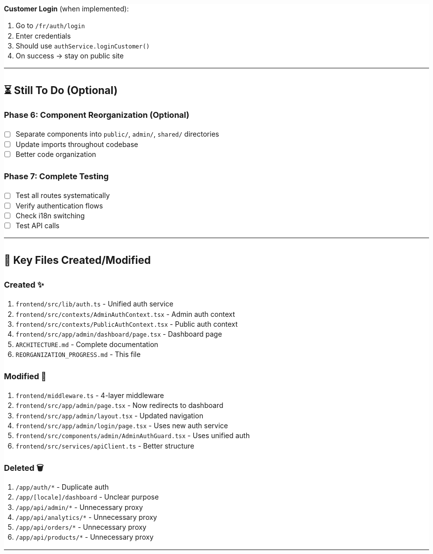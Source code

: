 **Customer Login** (when implemented):
1. Go to `/fr/auth/login`
2. Enter credentials
3. Should use `authService.loginCustomer()`
4. On success → stay on public site

---

## ⏳ Still To Do (Optional)

### Phase 6: Component Reorganization (Optional)
- [ ] Separate components into `public/`, `admin/`, `shared/` directories
- [ ] Update imports throughout codebase
- [ ] Better code organization

### Phase 7: Complete Testing
- [ ] Test all routes systematically
- [ ] Verify authentication flows
- [ ] Check i18n switching
- [ ] Test API calls

---

## 📝 Key Files Created/Modified

### Created ✨
1. `frontend/src/lib/auth.ts` - Unified auth service
2. `frontend/src/contexts/AdminAuthContext.tsx` - Admin auth context
3. `frontend/src/contexts/PublicAuthContext.tsx` - Public auth context
4. `frontend/src/app/admin/dashboard/page.tsx` - Dashboard page
5. `ARCHITECTURE.md` - Complete documentation
6. `REORGANIZATION_PROGRESS.md` - This file

### Modified 🔧
1. `frontend/middleware.ts` - 4-layer middleware
2. `frontend/src/app/admin/page.tsx` - Now redirects to dashboard
3. `frontend/src/app/admin/layout.tsx` - Updated navigation
4. `frontend/src/app/admin/login/page.tsx` - Uses new auth service
5. `frontend/src/components/admin/AdminAuthGuard.tsx` - Uses unified auth
6. `frontend/src/services/apiClient.ts` - Better structure

### Deleted 🗑️
1. `/app/auth/*` - Duplicate auth
2. `/app/[locale]/dashboard` - Unclear purpose
3. `/app/api/admin/*` - Unnecessary proxy
4. `/app/api/analytics/*` - Unnecessary proxy
5. `/app/api/orders/*` - Unnecessary proxy
6. `/app/api/products/*` - Unnecessary proxy

---